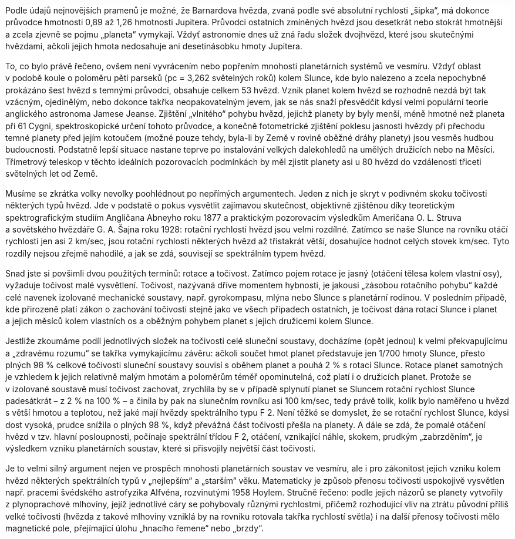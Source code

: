 Podle údajů nejnovějších pramenů je možné, že Barnardova hvězda, zvaná podle své absolutní rychlosti „šipka“, má dokonce průvodce hmotnosti 0,89 až 1,26 hmotnosti Jupitera. Průvodci ostatních zmíněných hvězd jsou desetkrát nebo stokrát hmotnější a zcela zjevně se pojmu „planeta“ vymykají. Vždyť astronomie dnes už zná řadu složek dvojhvězd, které jsou skutečnými hvězdami, ačkoli jejich hmota nedosahuje ani desetinásobku hmoty Jupitera.

To, co bylo právě řečeno, ovšem není vyvrácením nebo popřením mnohosti planetárních systémů ve vesmíru. Vždyť oblast v podobě koule o poloměru pěti parseků (pc = 3,262 světelných roků) kolem Slunce, kde bylo nalezeno a zcela nepochybně prokázáno šest hvězd s temnými průvodci, obsahuje celkem 53 hvězd. Vznik planet kolem hvězd se rozhodně nezdá být tak vzácným, ojedinělým, nebo dokonce takřka neopakovatelným jevem, jak se nás snaží přesvědčit kdysi velmi populární teorie anglického astronoma Jamese Jeanse. Zjištění „vlnitého“ pohybu hvězd, jejichž planety by byly menší, méně hmotné než planeta při 61 Cygni, spektroskopické určení tohoto průvodce, a konečně fotometrické zjištění poklesu jasnosti hvězdy při přechodu temné planety před jejím kotoučem (možné pouze tehdy, byla-li by Země v rovině oběžné dráhy planety) jsou vesměs hudbou budoucnosti. Podstatně lepší situace nastane teprve po instalování velkých dalekohledů na umělých družicích nebo na Měsíci. Třímetrový teleskop v těchto ideálních pozorovacích podmínkách by měl zjistit planety asi u 80 hvězd do vzdálenosti třiceti světelných let od Země.

Musíme se zkrátka volky nevolky poohlédnout po nepřímých argumentech. Jeden z nich je skryt v podivném skoku točivosti některých typů hvězd. Jde v podstatě o pokus vysvětlit zajímavou skutečnost, objektivně zjištěnou díky teoretickým spektrografickým studiím Angličana Abneyho roku 1877 a praktickým pozorovacím výsledkům Američana O. L. Struva a sovětského hvězdáře G. A. Šajna roku 1928: rotační rychlosti hvězd jsou velmi rozdílné. Zatímco se naše Slunce na rovníku otáčí rychlostí jen asi 2 km/sec, jsou rotační rychlosti některých hvězd až třistakrát větší, dosahujíce hodnot celých stovek km/sec. Tyto rozdíly nejsou zřejmě nahodilé, a jak se zdá, souvisejí se spektrálním typem hvězd.

Snad jste si povšimli dvou použitých termínů: rotace a točivost. Zatímco pojem rotace je jasný (otáčení tělesa kolem vlastní osy), vyžaduje točivost malé vysvětlení. Točivost, nazývaná dříve momentem hybnosti, je jakousi „zásobou rotačního pohybu“ každé celé navenek izolované mechanické soustavy, např. gyrokompasu, mlýna nebo Slunce s planetární rodinou. V posledním případě, kde přirozeně platí zákon o zachování točivosti stejně jako ve všech případech ostatních, je točivost dána rotací Slunce i planet a jejich měsíců kolem vlastních os a oběžným pohybem planet s jejich družicemi kolem Slunce.

Jestliže zkoumáme podíl jednotlivých složek na točivosti celé sluneční soustavy, docházíme (opět jednou) k velmi překvapujícímu a „zdravému rozumu“ se takřka vymykajícímu závěru: ačkoli součet hmot planet představuje jen 1/700 hmoty Slunce, přesto plných 98 % celkové točivosti sluneční soustavy souvisí s oběhem planet a pouhá 2 % s rotací Slunce. Rotace planet samotných je vzhledem k jejich relativně malým hmotám a poloměrům téměř opominutelná, což platí i o družicích planet. Protože se v izolované soustavě musí točivost zachovat, zrychlila by se v případě splynutí planet se Sluncem rotační rychlost Slunce padesátkrát – z 2 % na 100 % – a činila by pak na slunečním rovníku asi 100 km/sec, tedy právě tolik, kolik bylo naměřeno u hvězd s větší hmotou a teplotou, než jaké mají hvězdy spektrálního typu F 2. Není těžké se domyslet, že se rotační rychlost Slunce, kdysi dost vysoká, prudce snížila o plných 98 %, když převážná část točivosti přešla na planety. A dále se zdá, že pomalé otáčení hvězd v tzv. hlavní posloupnosti, počínaje spektrální třídou F 2, otáčení, vznikající náhle, skokem, prudkým „zabrzděním“, je výsledkem vzniku planetárních soustav, které si přisvojily největší část točivosti.

Je to velmi silný argument nejen ve prospěch mnohosti plane­tárních soustav ve vesmíru, ale i pro zákonitost jejich vzniku kolem hvězd některých spektrálních typů v „nejlepším“ a „starším“ věku. Matematicky je způsob přenosu točivosti uspokojivě vysvětlen např. pracemi švédského astrofyzika Alfvéna, rozvinutými 1958 Hoylem. Stručně řečeno: podle jejich názorů se planety vytvořily z plynoprachové mlhoviny, jejíž jednotlivé cáry se pohybovaly různými rychlostmi, přičemž rozhodující vliv na ztrátu původní příliš velké točivosti (hvězda z takové mlhoviny vzniklá by na rovníku rotovala takřka rychlostí světla) i na další přenosy točivosti mělo magnetické pole, přejímající úlohu „hnacího řemene“ nebo „brzdy“.
